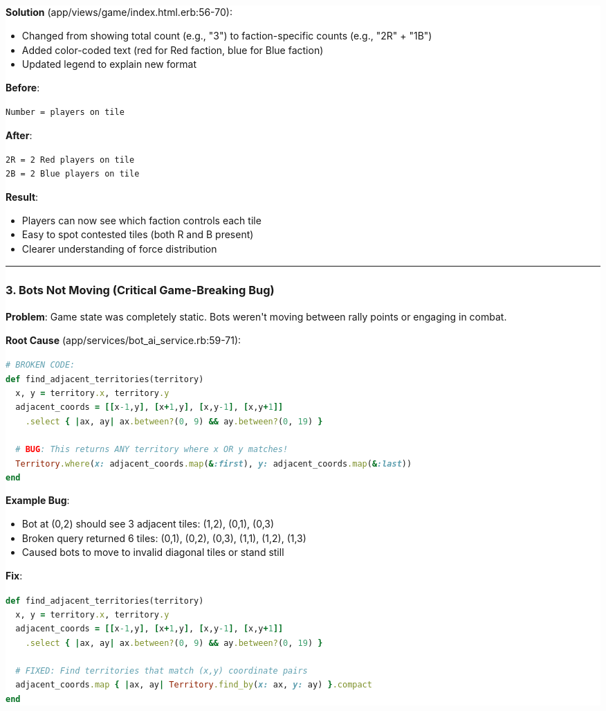 **Solution** (app/views/game/index.html.erb:56-70):
- Changed from showing total count (e.g., "3") to faction-specific counts (e.g., "2R" + "1B")
- Added color-coded text (red for Red faction, blue for Blue faction)
- Updated legend to explain new format

**Before**:
```
Number = players on tile
```

**After**:
```
2R = 2 Red players on tile
2B = 2 Blue players on tile
```

**Result**:
- Players can now see which faction controls each tile
- Easy to spot contested tiles (both R and B present)
- Clearer understanding of force distribution

---

### 3. Bots Not Moving (Critical Game-Breaking Bug)

**Problem**: Game state was completely static. Bots weren't moving between rally points or engaging in combat.

**Root Cause** (app/services/bot_ai_service.rb:59-71):
```ruby
# BROKEN CODE:
def find_adjacent_territories(territory)
  x, y = territory.x, territory.y
  adjacent_coords = [[x-1,y], [x+1,y], [x,y-1], [x,y+1]]
    .select { |ax, ay| ax.between?(0, 9) && ay.between?(0, 19) }

  # BUG: This returns ANY territory where x OR y matches!
  Territory.where(x: adjacent_coords.map(&:first), y: adjacent_coords.map(&:last))
end
```

**Example Bug**:
- Bot at (0,2) should see 3 adjacent tiles: (1,2), (0,1), (0,3)
- Broken query returned 6 tiles: (0,1), (0,2), (0,3), (1,1), (1,2), (1,3)
- Caused bots to move to invalid diagonal tiles or stand still

**Fix**:
```ruby
def find_adjacent_territories(territory)
  x, y = territory.x, territory.y
  adjacent_coords = [[x-1,y], [x+1,y], [x,y-1], [x,y+1]]
    .select { |ax, ay| ax.between?(0, 9) && ay.between?(0, 19) }

  # FIXED: Find territories that match (x,y) coordinate pairs
  adjacent_coords.map { |ax, ay| Territory.find_by(x: ax, y: ay) }.compact
end
```
